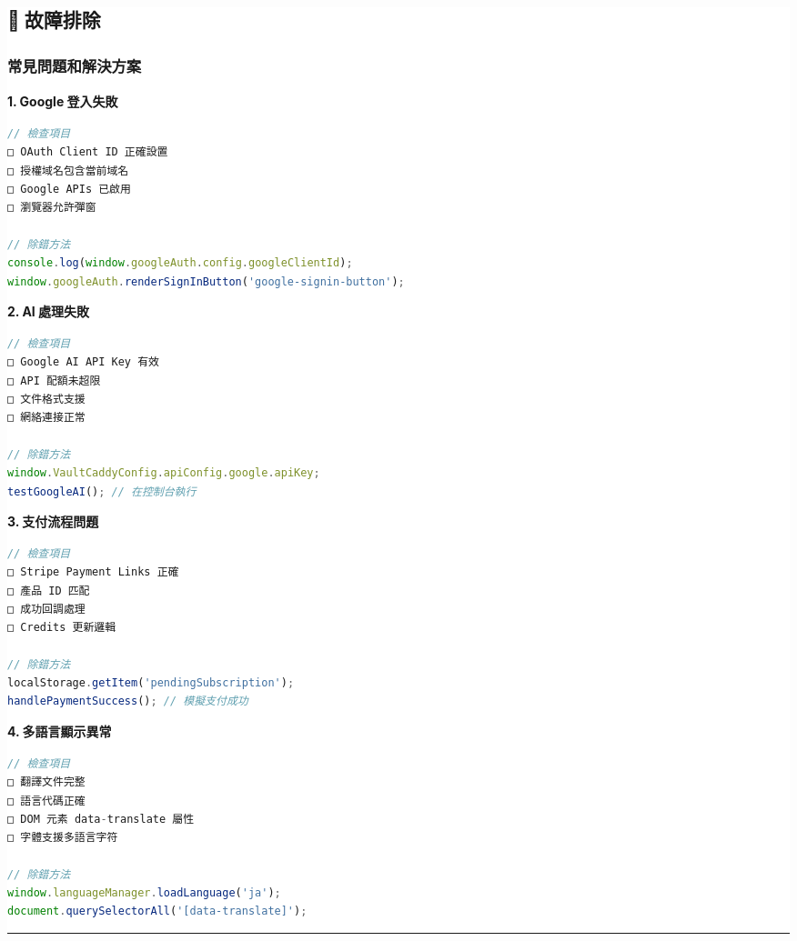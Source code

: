 
## 🚨 **故障排除**

### **常見問題和解決方案**

**1. Google 登入失敗**
```javascript
// 檢查項目
□ OAuth Client ID 正確設置
□ 授權域名包含當前域名
□ Google APIs 已啟用
□ 瀏覽器允許彈窗

// 除錯方法
console.log(window.googleAuth.config.googleClientId);
window.googleAuth.renderSignInButton('google-signin-button');
```

**2. AI 處理失敗**
```javascript
// 檢查項目  
□ Google AI API Key 有效
□ API 配額未超限
□ 文件格式支援
□ 網絡連接正常

// 除錯方法
window.VaultCaddyConfig.apiConfig.google.apiKey;
testGoogleAI(); // 在控制台執行
```

**3. 支付流程問題**
```javascript
// 檢查項目
□ Stripe Payment Links 正確
□ 產品 ID 匹配
□ 成功回調處理
□ Credits 更新邏輯

// 除錯方法
localStorage.getItem('pendingSubscription');
handlePaymentSuccess(); // 模擬支付成功
```

**4. 多語言顯示異常**
```javascript
// 檢查項目
□ 翻譯文件完整
□ 語言代碼正確
□ DOM 元素 data-translate 屬性
□ 字體支援多語言字符

// 除錯方法
window.languageManager.loadLanguage('ja');
document.querySelectorAll('[data-translate]');
```

---